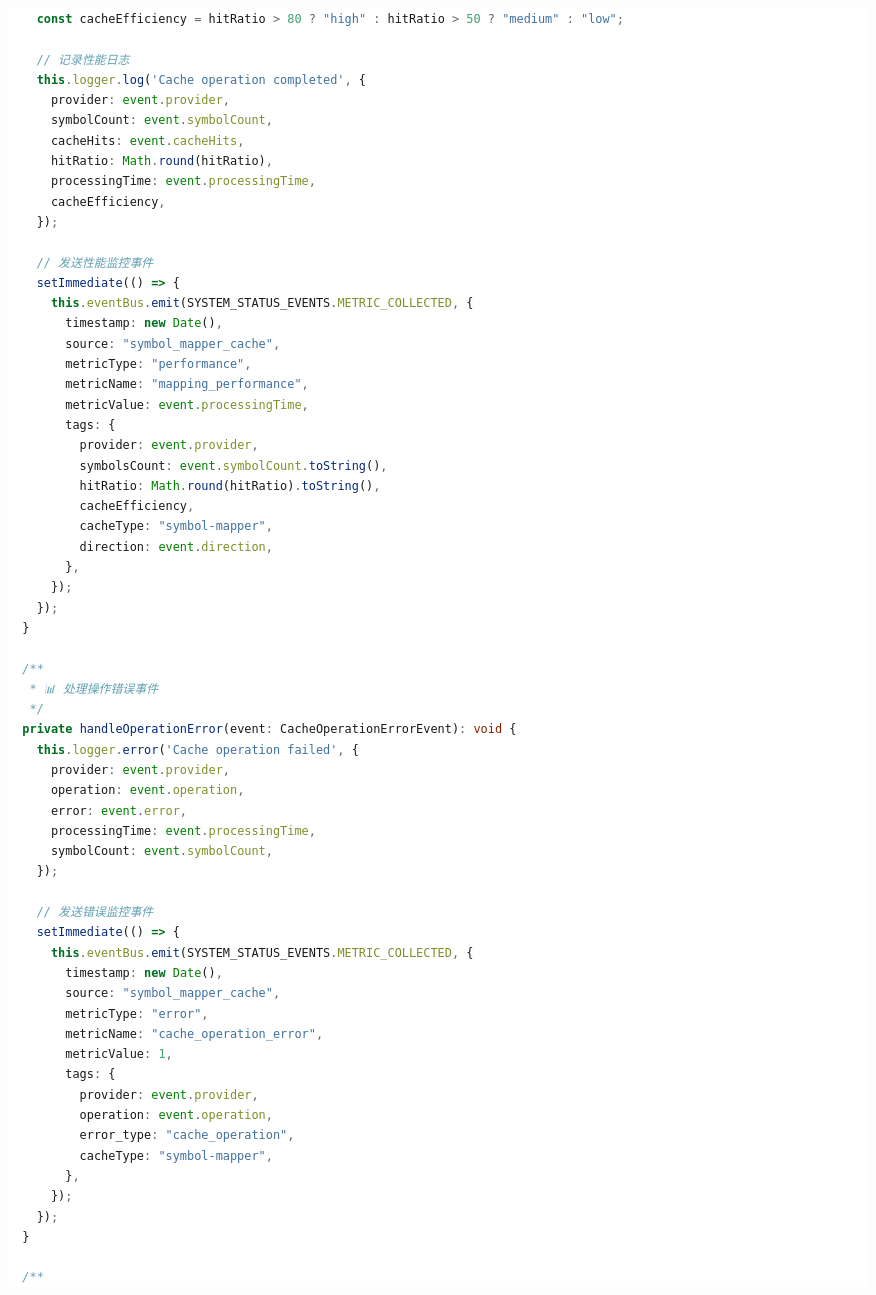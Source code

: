 ```typescript
    const cacheEfficiency = hitRatio > 80 ? "high" : hitRatio > 50 ? "medium" : "low";

    // 记录性能日志
    this.logger.log('Cache operation completed', {
      provider: event.provider,
      symbolCount: event.symbolCount,
      cacheHits: event.cacheHits,
      hitRatio: Math.round(hitRatio),
      processingTime: event.processingTime,
      cacheEfficiency,
    });

    // 发送性能监控事件
    setImmediate(() => {
      this.eventBus.emit(SYSTEM_STATUS_EVENTS.METRIC_COLLECTED, {
        timestamp: new Date(),
        source: "symbol_mapper_cache",
        metricType: "performance",
        metricName: "mapping_performance",
        metricValue: event.processingTime,
        tags: {
          provider: event.provider,
          symbolsCount: event.symbolCount.toString(),
          hitRatio: Math.round(hitRatio).toString(),
          cacheEfficiency,
          cacheType: "symbol-mapper",
          direction: event.direction,
        },
      });
    });
  }

  /**
   * 📊 处理操作错误事件
   */
  private handleOperationError(event: CacheOperationErrorEvent): void {
    this.logger.error('Cache operation failed', {
      provider: event.provider,
      operation: event.operation,
      error: event.error,
      processingTime: event.processingTime,
      symbolCount: event.symbolCount,
    });

    // 发送错误监控事件
    setImmediate(() => {
      this.eventBus.emit(SYSTEM_STATUS_EVENTS.METRIC_COLLECTED, {
        timestamp: new Date(),
        source: "symbol_mapper_cache",
        metricType: "error",
        metricName: "cache_operation_error",
        metricValue: 1,
        tags: {
          provider: event.provider,
          operation: event.operation,
          error_type: "cache_operation",
          cacheType: "symbol-mapper",
        },
      });
    });
  }

  /**
```